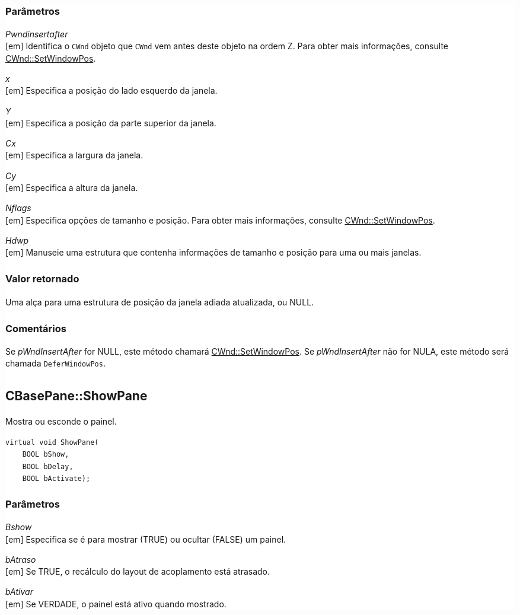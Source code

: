 ### <a name="parameters"></a>Parâmetros

*Pwndinsertafter*<br/>
[em] Identifica o `CWnd` objeto que `CWnd` vem antes deste objeto na ordem Z. Para obter mais informações, consulte [CWnd::SetWindowPos](../../mfc/reference/cwnd-class.md#setwindowpos).

*x*<br/>
[em] Especifica a posição do lado esquerdo da janela.

*Y*<br/>
[em] Especifica a posição da parte superior da janela.

*Cx*<br/>
[em] Especifica a largura da janela.

*Cy*<br/>
[em] Especifica a altura da janela.

*Nflags*<br/>
[em] Especifica opções de tamanho e posição. Para obter mais informações, consulte [CWnd::SetWindowPos](../../mfc/reference/cwnd-class.md#setwindowpos).

*Hdwp*<br/>
[em] Manuseie uma estrutura que contenha informações de tamanho e posição para uma ou mais janelas.

### <a name="return-value"></a>Valor retornado

Uma alça para uma estrutura de posição da janela adiada atualizada, ou NULL.

### <a name="remarks"></a>Comentários

Se *pWndInsertAfter* for NULL, este método chamará [CWnd::SetWindowPos](../../mfc/reference/cwnd-class.md#setwindowpos). Se *pWndInsertAfter* não for NULA, este método será chamada `DeferWindowPos`.

## <a name="cbasepaneshowpane"></a><a name="showpane"></a>CBasePane::ShowPane

Mostra ou esconde o painel.

```
virtual void ShowPane(
    BOOL bShow,
    BOOL bDelay,
    BOOL bActivate);
```

### <a name="parameters"></a>Parâmetros

*Bshow*<br/>
[em] Especifica se é para mostrar (TRUE) ou ocultar (FALSE) um painel.

*bAtraso*<br/>
[em] Se TRUE, o recálculo do layout de acoplamento está atrasado.

*bAtivar*<br/>
[em] Se VERDADE, o painel está ativo quando mostrado.
